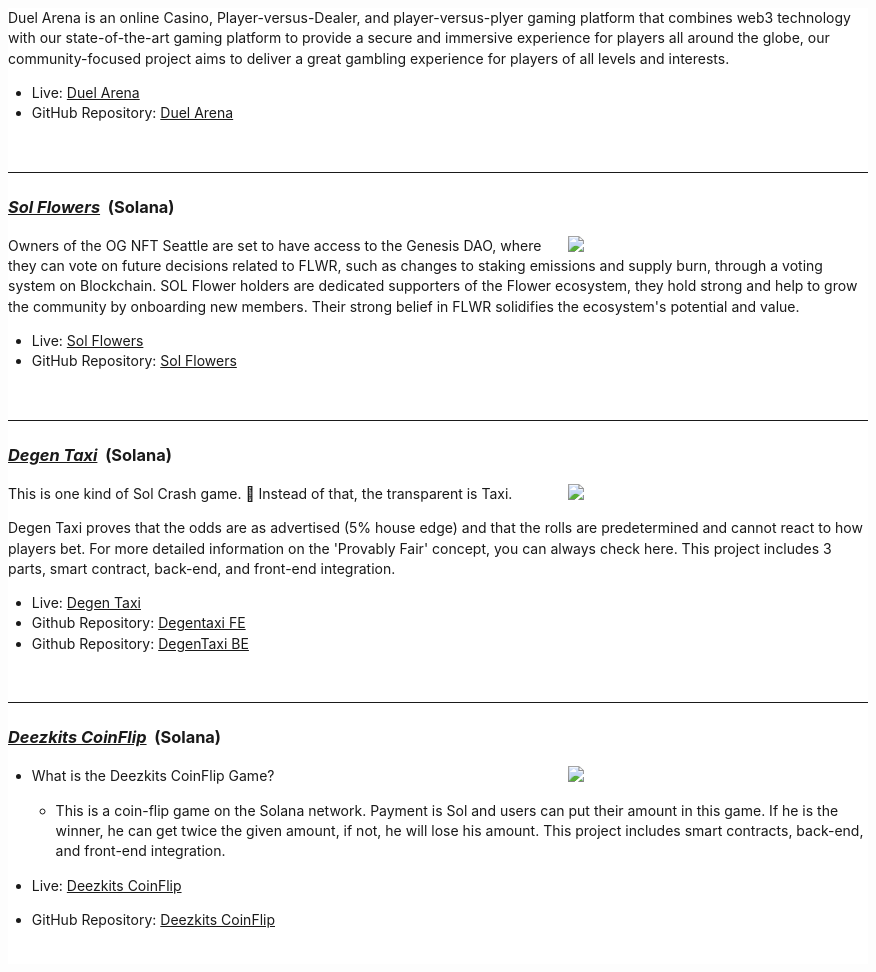 Duel Arena is an online Casino, Player-versus-Dealer, and player-versus-plyer gaming platform that combines web3 technology with our state-of-the-art gaming platform to provide a secure and immersive experience
for players all around the globe, our community-focused project aims to deliver a great gambling experience for players of all levels and interests.
- Live: <a href="https://duelarena.io/">Duel Arena</a>
- GitHub Repository: <a href="https://github.com/z3nology/duelarena">Duel Arena</a>
<br />

<hr />
<h3><u><strong><i>Sol Flowers</i></strong></u> &nbsp;(Solana)</h3>

<img align="right" width="300px" src="https://github.com/z3nology/My-Projects-Overview/assets/29924624/5df9df03-f822-48b9-8c64-4dd7635880f3">

Owners of the OG NFT Seattle are set to have access to the Genesis DAO, where they can vote on future decisions related to FLWR, such as changes to staking emissions and supply burn, through a voting system on Blockchain.
SOL Flower holders are dedicated supporters of the Flower ecosystem, they hold strong and help to grow the community by onboarding new members. Their strong belief in FLWR solidifies the ecosystem's potential and value.

- Live: <a href="https://www.solflowers.io/">Sol Flowers</a>
- GitHub Repository: <a href="https://github.com/z3nology/sol-flower">Sol Flowers</a>
<br />

<hr />
<h3><u><strong><i>Degen Taxi</i></strong></u> &nbsp;(Solana)</h3>

<img align="right" width="300px" src="https://user-images.githubusercontent.com/89365150/224244632-4cedc247-8749-4df8-9828-526eff6199c0.png">

This is one kind of Sol Crash game. 🚕 Instead of that, the transparent is Taxi.

Degen Taxi proves that the odds are as advertised (5% house edge) and that the rolls are predetermined and cannot react to how players bet. For more detailed information on the 'Provably Fair' concept, you can always check here. This project includes 3 parts, smart contract, back-end, and front-end integration.

- Live: <a href="https://degentaxi.io">Degen Taxi</a>
- Github Repository: <a href="https://github.com/z3nology/degentaxi-frontend-solana">Degentaxi FE</a>
- Github Repository: <a href="https://github.com/z3nology/degentaxi-backend-solana">DegenTaxi BE</a>

<br />

<hr />
<h3><u><strong><i>Deezkits CoinFlip</i></strong></u> &nbsp;(Solana)</h3>

<img align="right" width="300px" src="https://github.com/z3nology/My-Projects-Overview/assets/29924624/58858b56-3bb4-4ffc-a929-92fe36aa8907">

- What is the Deezkits CoinFlip Game?
   - This is a coin-flip game on the Solana network. Payment is Sol and users can put their amount in this game. If he is the winner, he can get twice the given amount, if not, he will lose his amount. This project includes smart contracts, back-end, and front-end integration.
 
- Live: <a href="https://coinflip.deezkits.com/">Deezkits CoinFlip</a>
- GitHub Repository: <a href="https://github.com/z3nology/deezkit-coinflip">Deezkits CoinFlip</a>
<br />

